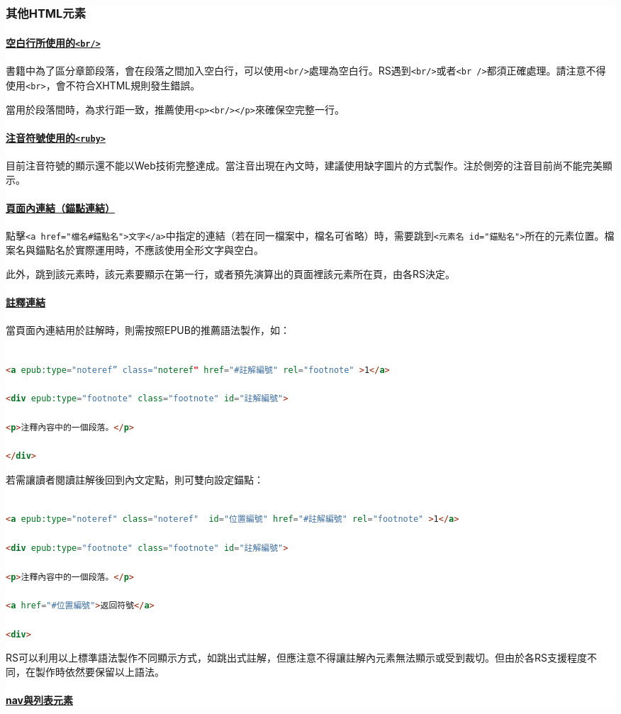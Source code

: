 ### 其他HTML元素

#### <u>空白行所使用的`<br/>`</u>

書籍中為了區分章節段落，會在段落之間加入空白行，可以使用`<br/>`處理為空白行。RS遇到`<br/>`或者`<br />`都須正確處理。請注意不得使用`<br>`，會不符合XHTML規則發生錯誤。

當用於段落間時，為求行距一致，推薦使用`<p><br/></p>`來確保空完整一行。

#### <u>注音符號使用的`<ruby>`</u>

目前注音符號的顯示還不能以Web技術完整達成。當注音出現在內文時，建議使用缺字圖片的方式製作。注於側旁的注音目前尚不能完美顯示。

#### <u>頁面內連結（錨點連結）</u>

點擊`<a href="檔名#錨點名">文字</a>`中指定的連結（若在同一檔案中，檔名可省略）時，需要跳到`<元素名 id="錨點名">`所在的元素位置。檔案名與錨點名於實際運用時，不應該使用全形文字與空白。

此外，跳到該元素時，該元素要顯示在第一行，或者預先演算出的頁面裡該元素所在頁，由各RS決定。

#### <u>註釋連結</u>

當頁面內連結用於註解時，則需按照EPUB的推薦語法製作，如：

``` html

<a epub:type="noteref” class="noteref" href="#註解編號" rel="footnote" >1</a>

<div epub:type="footnote" class="footnote" id="註解編號">

<p>注釋內容中的一個段落。</p>

</div>

```

若需讓讀者閱讀註解後回到內文定點，則可雙向設定錨點：

``` html

<a epub:type="noteref" class="noteref"  id="位置編號" href="#註解編號" rel="footnote" >1</a>

<div epub:type="footnote" class="footnote" id="註解編號">

<p>注釋內容中的一個段落。</p>

<a href="#位置編號">返回符號</a>

<div>

```

RS可以利用以上標準語法製作不同顯示方式，如跳出式註解，但應注意不得讓註解內元素無法顯示或受到裁切。但由於各RS支援程度不同，在製作時依然要保留以上語法。

#### <u>nav與列表元素</u>
